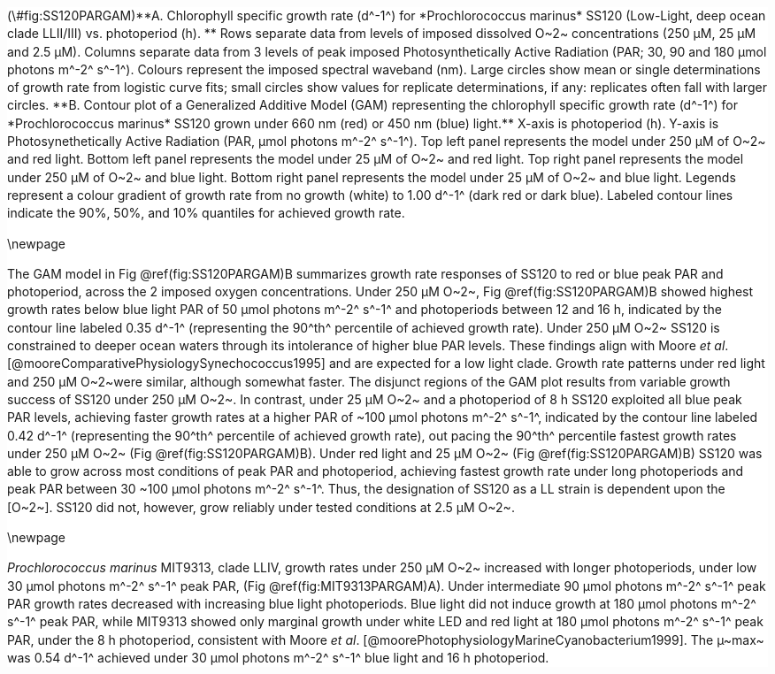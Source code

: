 <p class="caption">(\#fig:SS120PARGAM)**A. Chlorophyll specific growth rate (d^-1^) for *Prochlorococcus marinus* SS120 (Low-Light, deep ocean clade LLII/III) vs. photoperiod (h). ** Rows separate data from levels of imposed dissolved O~2~ concentrations (250 µM, 25 µM and 2.5 µM). Columns separate data from 3 levels of peak imposed Photosynthetically Active Radiation (PAR; 30, 90 and 180 µmol photons m^-2^ s^-1^). Colours represent the imposed spectral waveband (nm). Large circles show mean or single determinations of growth rate from logistic curve fits; small circles show values for replicate determinations, if any: replicates often fall with larger circles. **B. Contour plot of a Generalized Additive Model (GAM) representing the chlorophyll specific growth rate (d^-1^) for *Prochlorococcus marinus* SS120 grown under 660 nm (red) or 450 nm (blue) light.** X-axis is photoperiod (h). Y-axis is Photosynethetically Active Radiation (PAR, µmol photons m^-2^ s^-1^). Top left panel represents the model under 250 µM of O~2~ and red light. Bottom left panel represents the model under 25 µM of O~2~ and red light. Top right panel represents the model under 250 µM of O~2~ and blue light. Bottom right panel represents the model under 25 µM of O~2~ and blue light. Legends represent a colour gradient of growth rate from no growth (white) to 1.00 d^-1^ (dark red or dark blue). Labeled contour lines indicate the 90%, 50%, and 10% quantiles for achieved growth rate.</p>
</div>

\newpage

The GAM model in Fig \@ref(fig:SS120PARGAM)B summarizes growth rate responses
of SS120 to red or blue peak PAR and photoperiod, across the
2 imposed oxygen concentrations. Under 250 µM O~2~, Fig \@ref(fig:SS120PARGAM)B showed highest growth rates below blue light PAR of 50 µmol photons m^-2^ s^-1^ and photoperiods between 12 and 16 h,
indicated by the contour line labeled 0.35 d^-1^ (representing the
90^th^ percentile of achieved growth rate). Under 250 µM O~2~ SS120 is
constrained to deeper ocean waters through its intolerance of higher
blue PAR levels. These findings align with Moore *et al*.
[@mooreComparativePhysiologySynechococcus1995] and are expected for a
low light clade. Growth rate patterns
under red light and 250 µM O~2~were similar, although somewhat faster. The disjunct regions of the GAM plot results from variable growth success of SS120 under 250 µM O~2~. In contrast,
under 25 µM O~2~ and a photoperiod of 8 h SS120 exploited all blue peak
PAR levels, achieving faster growth rates at a higher PAR of \~100 µmol
photons m^-2^ s^-1^, indicated by the contour line labeled 0.42 d^-1^
(representing the 90^th^ percentile of achieved growth rate), out pacing
the 90^th^ percentile fastest growth rates under 250 µM O~2~ (Fig \@ref(fig:SS120PARGAM)B). Under red light and 25 µM O~2~ (Fig \@ref(fig:SS120PARGAM)B) SS120 was able to grow across most conditions of peak PAR and
photoperiod, achieving fastest growth rate under long photoperiods and peak
PAR between 30 \~100 µmol photons m^-2^ s^-1^. Thus, the designation of
SS120 as a LL strain is dependent upon the [O~2~]. SS120 did not,
however, grow reliably under tested conditions at 2.5 µM O~2~.

\newpage

*Prochlorococcus marinus* MIT9313, clade LLIV, growth rates under 250 µM O~2~
increased with longer photoperiods, under low 30 µmol photons m^-2^
s^-1^ peak PAR, (Fig \@ref(fig:MIT9313PARGAM)A). Under intermediate 90
µmol photons m^-2^ s^-1^ peak PAR growth rates decreased with increasing
blue light photoperiods. Blue light did not induce growth at 180 µmol
photons m^-2^ s^-1^ peak PAR, while MIT9313 showed only marginal growth
under white LED and red light at 180 µmol photons m^-2^ s^-1^ peak PAR,
under the 8 h photoperiod, consistent with Moore *et al*.
[@moorePhotophysiologyMarineCyanobacterium1999]. The µ~max~ was
0.54
d^-1^ achieved under 30 µmol photons m^-2^ s^-1^ blue light and 16 h
photoperiod.
